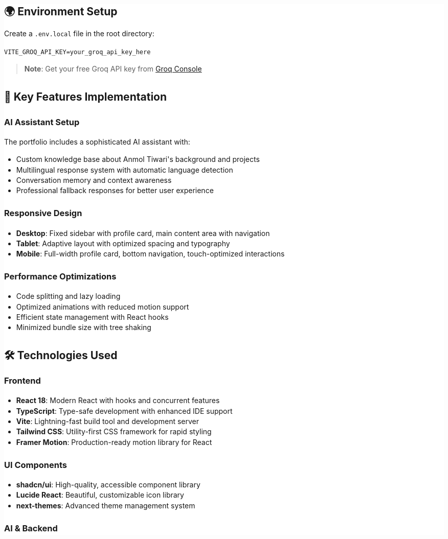 ## 🌍 **Environment Setup**

Create a `.env.local` file in the root directory:

```env
VITE_GROQ_API_KEY=your_groq_api_key_here
```

> **Note**: Get your free Groq API key from [Groq Console](https://console.groq.com)

## 🎯 **Key Features Implementation**

### AI Assistant Setup

The portfolio includes a sophisticated AI assistant with:

- Custom knowledge base about Anmol Tiwari's background and projects
- Multilingual response system with automatic language detection
- Conversation memory and context awareness
- Professional fallback responses for better user experience

### Responsive Design

- **Desktop**: Fixed sidebar with profile card, main content area with navigation
- **Tablet**: Adaptive layout with optimized spacing and typography
- **Mobile**: Full-width profile card, bottom navigation, touch-optimized interactions

### Performance Optimizations

- Code splitting and lazy loading
- Optimized animations with reduced motion support
- Efficient state management with React hooks
- Minimized bundle size with tree shaking

## 🛠 **Technologies Used**

### **Frontend**

- **React 18**: Modern React with hooks and concurrent features
- **TypeScript**: Type-safe development with enhanced IDE support
- **Vite**: Lightning-fast build tool and development server
- **Tailwind CSS**: Utility-first CSS framework for rapid styling
- **Framer Motion**: Production-ready motion library for React

### **UI Components**

- **shadcn/ui**: High-quality, accessible component library
- **Lucide React**: Beautiful, customizable icon library
- **next-themes**: Advanced theme management system

### **AI & Backend**
